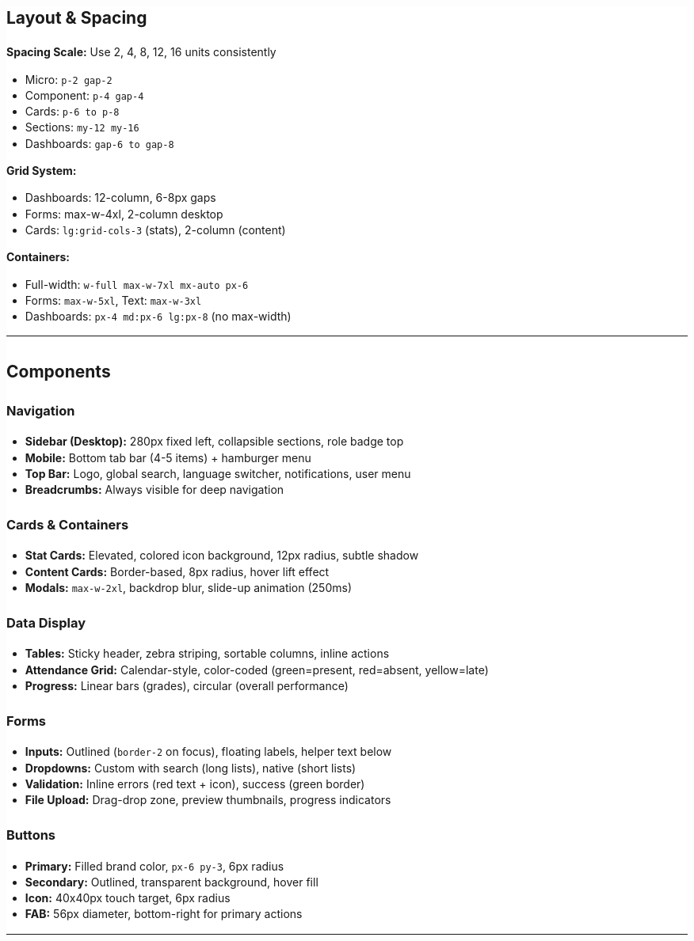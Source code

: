 
## Layout & Spacing

**Spacing Scale:** Use 2, 4, 8, 12, 16 units consistently
- Micro: `p-2 gap-2`
- Component: `p-4 gap-4`
- Cards: `p-6 to p-8`
- Sections: `my-12 my-16`
- Dashboards: `gap-6 to gap-8`

**Grid System:**
- Dashboards: 12-column, 6-8px gaps
- Forms: max-w-4xl, 2-column desktop
- Cards: `lg:grid-cols-3` (stats), 2-column (content)

**Containers:**
- Full-width: `w-full max-w-7xl mx-auto px-6`
- Forms: `max-w-5xl`, Text: `max-w-3xl`
- Dashboards: `px-4 md:px-6 lg:px-8` (no max-width)

---

## Components

### Navigation
- **Sidebar (Desktop):** 280px fixed left, collapsible sections, role badge top
- **Mobile:** Bottom tab bar (4-5 items) + hamburger menu
- **Top Bar:** Logo, global search, language switcher, notifications, user menu
- **Breadcrumbs:** Always visible for deep navigation

### Cards & Containers
- **Stat Cards:** Elevated, colored icon background, 12px radius, subtle shadow
- **Content Cards:** Border-based, 8px radius, hover lift effect
- **Modals:** `max-w-2xl`, backdrop blur, slide-up animation (250ms)

### Data Display
- **Tables:** Sticky header, zebra striping, sortable columns, inline actions
- **Attendance Grid:** Calendar-style, color-coded (green=present, red=absent, yellow=late)
- **Progress:** Linear bars (grades), circular (overall performance)

### Forms
- **Inputs:** Outlined (`border-2` on focus), floating labels, helper text below
- **Dropdowns:** Custom with search (long lists), native (short lists)
- **Validation:** Inline errors (red text + icon), success (green border)
- **File Upload:** Drag-drop zone, preview thumbnails, progress indicators

### Buttons
- **Primary:** Filled brand color, `px-6 py-3`, 6px radius
- **Secondary:** Outlined, transparent background, hover fill
- **Icon:** 40x40px touch target, 6px radius
- **FAB:** 56px diameter, bottom-right for primary actions

---